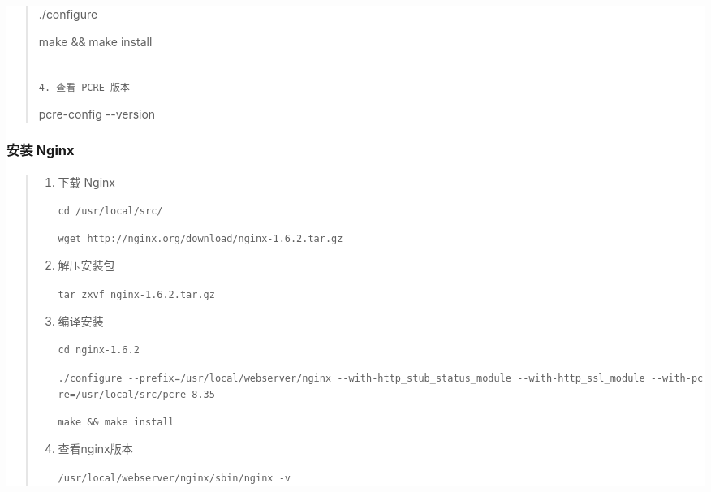 >    ./configure
>    ```
>
>    ```
>    make && make install
>    ```
>
> 4. 查看 PCRE 版本
>
>    ```
>    pcre-config --version
>    ```

### 安装 Nginx

> 1. 下载 Nginx
>
>    ```
>    cd /usr/local/src/
>    ```
>
>    ```
>    wget http://nginx.org/download/nginx-1.6.2.tar.gz
>    ```
>
> 2. 解压安装包
>
>    ```
>    tar zxvf nginx-1.6.2.tar.gz
>    ```
>
> 3. 编译安装
>
>    ```
>    cd nginx-1.6.2
>    ```
>
>    ```
>    ./configure --prefix=/usr/local/webserver/nginx --with-http_stub_status_module --with-http_ssl_module --with-pcre=/usr/local/src/pcre-8.35
>    ```
>
>    ```
>    make && make install
>    ```
>
> 4. 查看nginx版本
>
>    ```
>    /usr/local/webserver/nginx/sbin/nginx -v
>    ```
